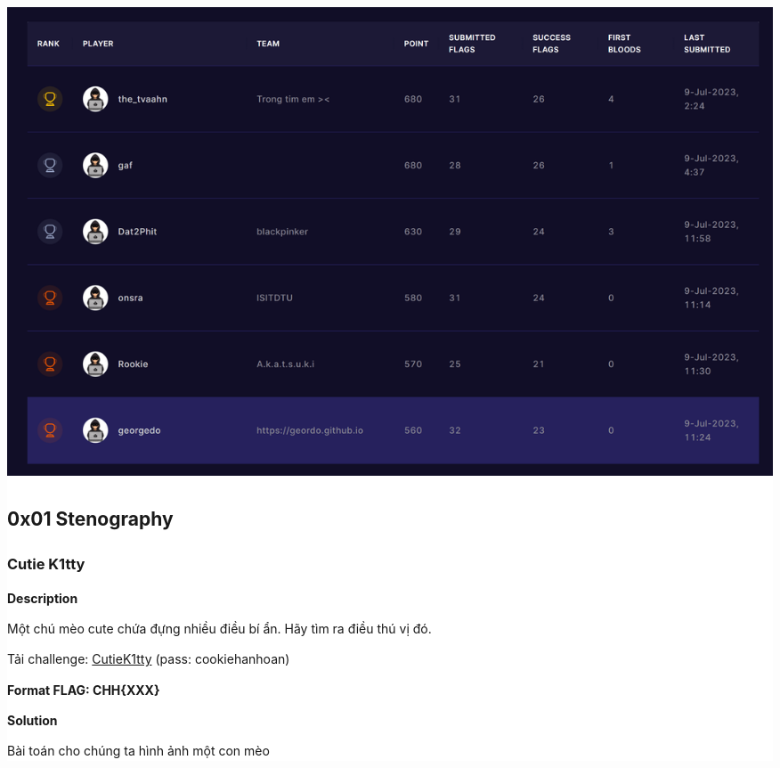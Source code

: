![Alt text](/images/cookiehanhoan2023/image.png)

## 0x01 Stenography

### Cutie K1tty

**Description**

Một chú mèo cute chứa đựng nhiều điều bí ẩn. Hãy tìm ra điều thú vị đó.

Tải challenge: [CutieK1tty](https://drive.google.com/file/d/18iGHuowoRUsWqwNmnuWqrqsHbMLwBJG_/view?usp=drive_link) (pass: cookiehanhoan)

**Format FLAG: CHH{XXX}**

**Solution**

Bài toán cho chúng ta hình ảnh một con mèo 
